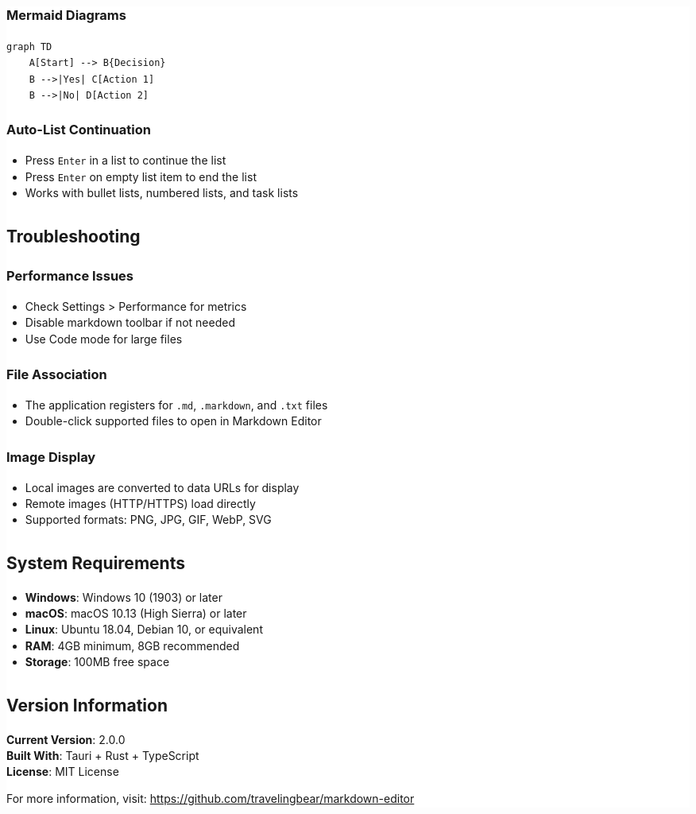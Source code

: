 ### Mermaid Diagrams
```mermaid
graph TD
    A[Start] --> B{Decision}
    B -->|Yes| C[Action 1]
    B -->|No| D[Action 2]
```

### Auto-List Continuation
- Press `Enter` in a list to continue the list
- Press `Enter` on empty list item to end the list
- Works with bullet lists, numbered lists, and task lists

## Troubleshooting

### Performance Issues
- Check Settings > Performance for metrics
- Disable markdown toolbar if not needed
- Use Code mode for large files

### File Association
- The application registers for `.md`, `.markdown`, and `.txt` files
- Double-click supported files to open in Markdown Editor

### Image Display
- Local images are converted to data URLs for display
- Remote images (HTTP/HTTPS) load directly
- Supported formats: PNG, JPG, GIF, WebP, SVG

## System Requirements

- **Windows**: Windows 10 (1903) or later
- **macOS**: macOS 10.13 (High Sierra) or later  
- **Linux**: Ubuntu 18.04, Debian 10, or equivalent
- **RAM**: 4GB minimum, 8GB recommended
- **Storage**: 100MB free space

## Version Information

**Current Version**: 2.0.0  
**Built With**: Tauri + Rust + TypeScript  
**License**: MIT License

For more information, visit: https://github.com/travelingbear/markdown-editor